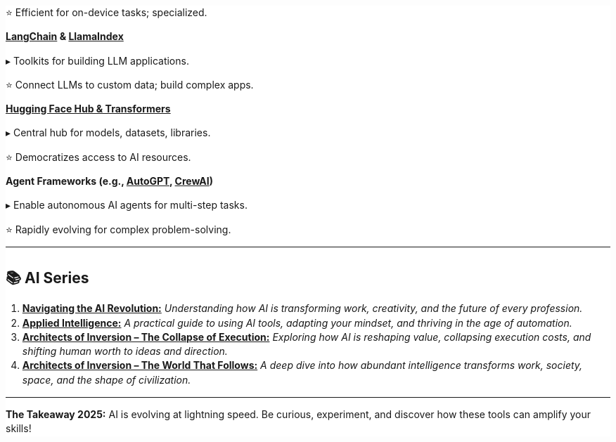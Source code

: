 ⭐ Efficient for on-device tasks; specialized.

**[LangChain](https://www.langchain.com/) & [LlamaIndex](https://www.llamaindex.ai/)**

▸ Toolkits for building LLM applications.

⭐ Connect LLMs to custom data; build complex apps.

**[Hugging Face Hub & Transformers](https://huggingface.co/)**

▸ Central hub for models, datasets, libraries.

⭐ Democratizes access to AI resources.

**Agent Frameworks (e.g., [AutoGPT](https://agpt.co/), [CrewAI](https://www.crewai.com/))**

▸ Enable autonomous AI agents for multi-step tasks.

⭐ Rapidly evolving for complex problem-solving.

---

## 📚 AI Series

1. [**Navigating the AI Revolution:**](https://www.jterrazz.com/articles/14/en) _Understanding how AI is transforming work, creativity, and the future of every profession._
2. [**Applied Intelligence:**](https://www.jterrazz.com/articles/15) _A practical guide to using AI tools, adapting your mindset, and thriving in the age of automation._
3. [**Architects of Inversion – The Collapse of Execution:**](https://www.jterrazz.com/articles/16) _Exploring how AI is reshaping value, collapsing execution costs, and shifting human worth to ideas and direction._
4. [**Architects of Inversion – The World That Follows:**](https://www.jterrazz.com/articles/17) _A deep dive into how abundant intelligence transforms work, society, space, and the shape of civilization._

---

**The Takeaway 2025:** AI is evolving at lightning speed. Be curious, experiment, and discover how these tools can amplify your skills!
